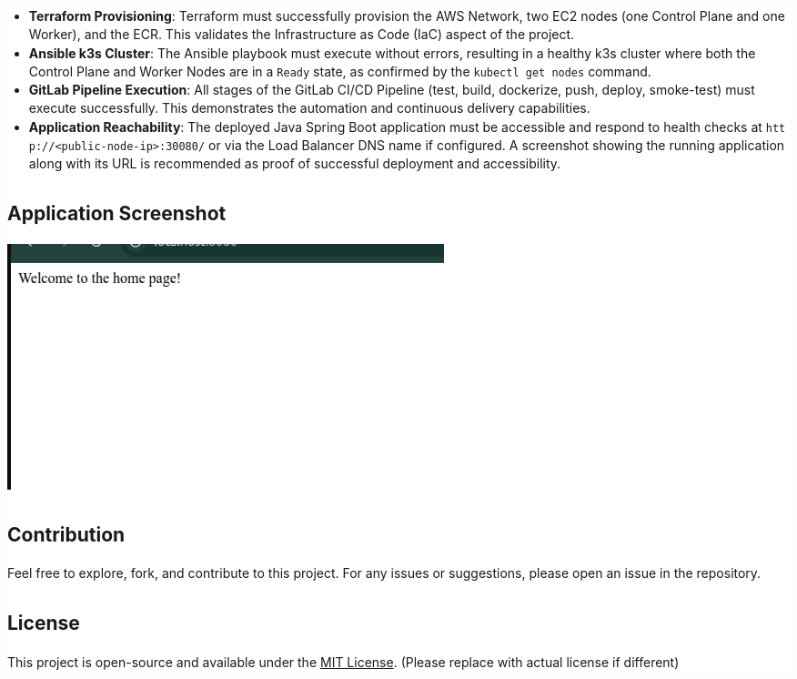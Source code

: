 *   **Terraform Provisioning**: Terraform must successfully provision the AWS Network, two EC2 nodes (one Control Plane and one Worker), and the ECR. This validates the Infrastructure as Code (IaC) aspect of the project.
*   **Ansible k3s Cluster**: The Ansible playbook must execute without errors, resulting in a healthy k3s cluster where both the Control Plane and Worker Nodes are in a `Ready` state, as confirmed by the `kubectl get nodes` command.
*   **GitLab Pipeline Execution**: All stages of the GitLab CI/CD Pipeline (test, build, dockerize, push, deploy, smoke-test) must execute successfully. This demonstrates the automation and continuous delivery capabilities.
*   **Application Reachability**: The deployed Java Spring Boot application must be accessible and respond to health checks at `http://<public-node-ip>:30080/` or via the Load Balancer DNS name if configured. A screenshot showing the running application along with its URL is recommended as proof of successful deployment and accessibility.

## Application Screenshot
![Demo](assets/Demo.png)

## Contribution

Feel free to explore, fork, and contribute to this project. For any issues or suggestions, please open an issue in the repository.

## License

This project is open-source and available under the [MIT License](LICENSE). (Please replace with actual license if different)


